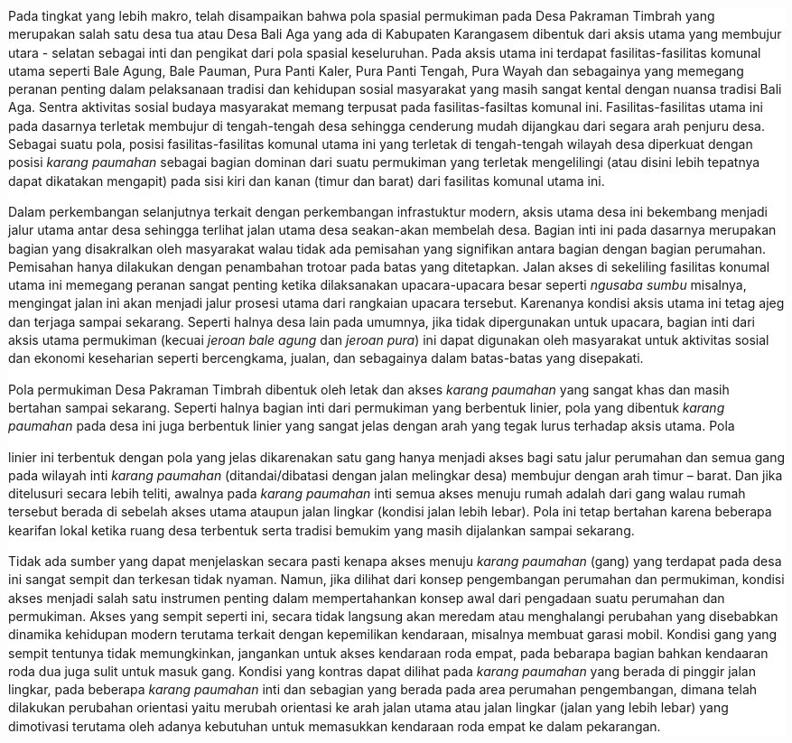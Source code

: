 <p><span class="font6">Pada tingkat yang lebih makro, telah disampaikan bahwa pola spasial permukiman pada Desa Pakraman Timbrah yang merupakan salah satu desa tua atau Desa Bali Aga yang ada di Kabupaten Karangasem dibentuk dari aksis utama yang membujur utara - selatan sebagai inti dan pengikat dari pola spasial keseluruhan. Pada aksis utama ini terdapat fasilitas-fasilitas komunal utama seperti Bale Agung, Bale Pauman, Pura Panti Kaler, Pura Panti Tengah, Pura Wayah dan sebagainya yang memegang peranan penting dalam pelaksanaan tradisi dan kehidupan sosial masyarakat yang masih sangat kental dengan nuansa tradisi Bali Aga. Sentra aktivitas sosial budaya masyarakat memang terpusat pada fasilitas-fasiltas komunal ini. Fasilitas-fasilitas utama ini pada dasarnya terletak membujur di tengah-tengah desa sehingga cenderung mudah dijangkau dari segara arah penjuru desa. Sebagai suatu pola, posisi fasilitas-fasilitas komunal utama ini yang terletak di tengah-tengah wilayah desa diperkuat dengan posisi </span><span class="font6" style="font-style:italic;">karang paumahan</span><span class="font6"> sebagai bagian dominan dari suatu permukiman yang terletak mengelilingi (atau disini lebih tepatnya dapat dikatakan mengapit) pada sisi kiri dan kanan (timur dan barat) dari fasilitas komunal utama ini.</span></p>
<p><span class="font6">Dalam perkembangan selanjutnya terkait dengan perkembangan infrastuktur modern, aksis utama desa ini bekembang menjadi jalur utama antar desa sehingga terlihat jalan utama desa seakan-akan membelah desa. Bagian inti ini pada dasarnya merupakan bagian yang disakralkan oleh masyarakat walau tidak ada pemisahan yang signifikan antara bagian dengan bagian perumahan. Pemisahan hanya dilakukan dengan penambahan trotoar pada batas yang ditetapkan. Jalan akses di sekeliling fasilitas konumal utama ini memegang peranan sangat penting ketika dilaksanakan upacara-upacara besar seperti </span><span class="font6" style="font-style:italic;">ngusaba sumbu </span><span class="font6">misalnya, mengingat jalan ini akan menjadi jalur prosesi utama dari rangkaian upacara tersebut. Karenanya kondisi aksis utama ini tetag ajeg dan terjaga sampai sekarang. Seperti halnya desa lain pada umumnya, jika tidak dipergunakan untuk upacara, bagian inti dari aksis utama permukiman (kecuai </span><span class="font6" style="font-style:italic;">jeroan bale agung</span><span class="font6"> dan </span><span class="font6" style="font-style:italic;">jeroan pura</span><span class="font6">) ini dapat digunakan oleh masyarakat untuk aktivitas sosial dan ekonomi keseharian seperti bercengkama, jualan, dan sebagainya dalam batas-batas yang disepakati.</span></p>
<p><span class="font6">Pola permukiman Desa Pakraman Timbrah dibentuk oleh letak dan akses </span><span class="font6" style="font-style:italic;">karang paumahan </span><span class="font6">yang sangat khas dan masih bertahan sampai sekarang. Seperti halnya bagian inti dari permukiman yang berbentuk linier, pola yang dibentuk </span><span class="font6" style="font-style:italic;">karang paumahan</span><span class="font6"> pada desa ini juga berbentuk linier yang sangat jelas dengan arah yang tegak lurus terhadap aksis utama. Pola</span></p>
<p><span class="font6">linier ini terbentuk dengan pola yang jelas dikarenakan satu gang hanya menjadi akses bagi satu jalur perumahan dan semua gang pada wilayah inti </span><span class="font6" style="font-style:italic;">karang paumahan</span><span class="font6"> (ditandai/dibatasi dengan jalan melingkar desa) membujur dengan arah timur – barat. Dan jika ditelusuri secara lebih teliti, awalnya pada </span><span class="font6" style="font-style:italic;">karang paumahan</span><span class="font6"> inti semua akses menuju rumah adalah dari gang walau rumah tersebut berada di sebelah akses utama ataupun jalan lingkar (kondisi jalan lebih lebar). Pola ini tetap bertahan karena beberapa kearifan lokal ketika ruang desa terbentuk serta tradisi bemukim yang masih dijalankan sampai sekarang.</span></p>
<p><span class="font6">Tidak ada sumber yang dapat menjelaskan secara pasti kenapa akses menuju </span><span class="font6" style="font-style:italic;">karang paumahan</span><span class="font6"> (gang) yang terdapat pada desa ini sangat sempit dan terkesan tidak nyaman. Namun, jika dilihat dari konsep pengembangan perumahan dan permukiman, kondisi akses menjadi salah satu instrumen penting dalam mempertahankan konsep awal dari pengadaan suatu perumahan dan permukiman. Akses yang sempit seperti ini, secara tidak langsung akan meredam atau menghalangi perubahan yang disebabkan dinamika kehidupan modern terutama terkait dengan kepemilikan kendaraan, misalnya membuat garasi mobil. Kondisi gang yang sempit tentunya tidak memungkinkan, jangankan untuk akses kendaraan roda empat, pada bebarapa bagian bahkan kendaaran roda dua juga sulit untuk masuk gang. Kondisi yang kontras dapat dilihat pada </span><span class="font6" style="font-style:italic;">karang paumahan</span><span class="font6"> yang berada di pinggir jalan lingkar, pada beberapa </span><span class="font6" style="font-style:italic;">karang paumahan</span><span class="font6"> inti dan sebagian yang berada pada area perumahan pengembangan, dimana telah dilakukan perubahan orientasi yaitu merubah orientasi ke arah jalan utama atau jalan lingkar (jalan yang lebih lebar) yang dimotivasi terutama oleh adanya kebutuhan untuk memasukkan kendaraan roda empat ke dalam pekarangan.</span></p>